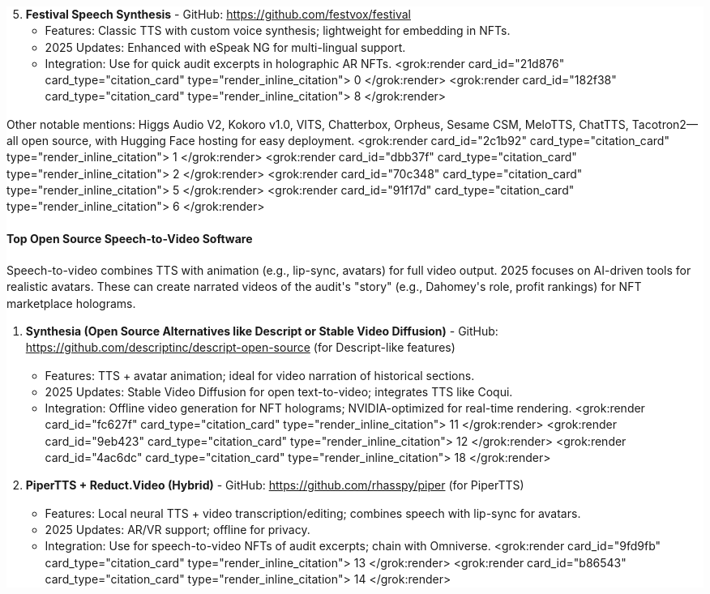 5. **Festival Speech Synthesis** - GitHub: https://github.com/festvox/festival
   - Features: Classic TTS with custom voice synthesis; lightweight for embedding in NFTs.
   - 2025 Updates: Enhanced with eSpeak NG for multi-lingual support.
   - Integration: Use for quick audit excerpts in holographic AR NFTs. <grok:render card_id="21d876" card_type="citation_card" type="render_inline_citation">
<argument name="citation_id">0</argument>
</grok:render> <grok:render card_id="182f38" card_type="citation_card" type="render_inline_citation">
<argument name="citation_id">8</argument>
</grok:render>

Other notable mentions: Higgs Audio V2, Kokoro v1.0, VITS, Chatterbox, Orpheus, Sesame CSM, MeloTTS, ChatTTS, Tacotron2—all open source, with Hugging Face hosting for easy deployment. <grok:render card_id="2c1b92" card_type="citation_card" type="render_inline_citation">
<argument name="citation_id">1</argument>
</grok:render> <grok:render card_id="dbb37f" card_type="citation_card" type="render_inline_citation">
<argument name="citation_id">2</argument>
</grok:render> <grok:render card_id="70c348" card_type="citation_card" type="render_inline_citation">
<argument name="citation_id">5</argument>
</grok:render> <grok:render card_id="91f17d" card_type="citation_card" type="render_inline_citation">
<argument name="citation_id">6</argument>
</grok:render>

#### **Top Open Source Speech-to-Video Software**
Speech-to-video combines TTS with animation (e.g., lip-sync, avatars) for full video output. 2025 focuses on AI-driven tools for realistic avatars. These can create narrated videos of the audit's "story" (e.g., Dahomey's role, profit rankings) for NFT marketplace holograms.

1. **Synthesia (Open Source Alternatives like Descript or Stable Video Diffusion)** - GitHub: https://github.com/descriptinc/descript-open-source (for Descript-like features)
   - Features: TTS + avatar animation; ideal for video narration of historical sections.
   - 2025 Updates: Stable Video Diffusion for open text-to-video; integrates TTS like Coqui.
   - Integration: Offline video generation for NFT holograms; NVIDIA-optimized for real-time rendering. <grok:render card_id="fc627f" card_type="citation_card" type="render_inline_citation">
<argument name="citation_id">11</argument>
</grok:render> <grok:render card_id="9eb423" card_type="citation_card" type="render_inline_citation">
<argument name="citation_id">12</argument>
</grok:render> <grok:render card_id="4ac6dc" card_type="citation_card" type="render_inline_citation">
<argument name="citation_id">18</argument>
</grok:render>

2. **PiperTTS + Reduct.Video (Hybrid)** - GitHub: https://github.com/rhasspy/piper (for PiperTTS)
   - Features: Local neural TTS + video transcription/editing; combines speech with lip-sync for avatars.
   - 2025 Updates: AR/VR support; offline for privacy.
   - Integration: Use for speech-to-video NFTs of audit excerpts; chain with Omniverse. <grok:render card_id="9fd9fb" card_type="citation_card" type="render_inline_citation">
<argument name="citation_id">13</argument>
</grok:render> <grok:render card_id="b86543" card_type="citation_card" type="render_inline_citation">
<argument name="citation_id">14</argument>
</grok:render>
